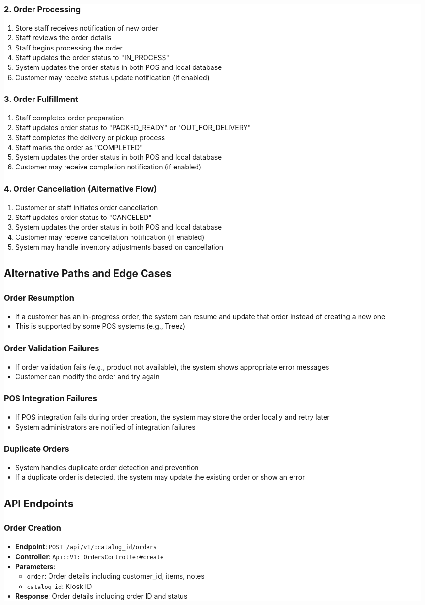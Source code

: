 ### 2. Order Processing
1. Store staff receives notification of new order
2. Staff reviews the order details
3. Staff begins processing the order
4. Staff updates the order status to "IN_PROCESS"
5. System updates the order status in both POS and local database
6. Customer may receive status update notification (if enabled)

### 3. Order Fulfillment
1. Staff completes order preparation
2. Staff updates order status to "PACKED_READY" or "OUT_FOR_DELIVERY"
3. Staff completes the delivery or pickup process
4. Staff marks the order as "COMPLETED"
5. System updates the order status in both POS and local database
6. Customer may receive completion notification (if enabled)

### 4. Order Cancellation (Alternative Flow)
1. Customer or staff initiates order cancellation
2. Staff updates order status to "CANCELED"
3. System updates the order status in both POS and local database
4. Customer may receive cancellation notification (if enabled)
5. System may handle inventory adjustments based on cancellation

## Alternative Paths and Edge Cases

### Order Resumption
- If a customer has an in-progress order, the system can resume and update that order instead of creating a new one
- This is supported by some POS systems (e.g., Treez)

### Order Validation Failures
- If order validation fails (e.g., product not available), the system shows appropriate error messages
- Customer can modify the order and try again

### POS Integration Failures
- If POS integration fails during order creation, the system may store the order locally and retry later
- System administrators are notified of integration failures

### Duplicate Orders
- System handles duplicate order detection and prevention
- If a duplicate order is detected, the system may update the existing order or show an error

## API Endpoints

### Order Creation
- **Endpoint**: `POST /api/v1/:catalog_id/orders`
- **Controller**: `Api::V1::OrdersController#create`
- **Parameters**:
  - `order`: Order details including customer_id, items, notes
  - `catalog_id`: Kiosk ID
- **Response**: Order details including order ID and status
